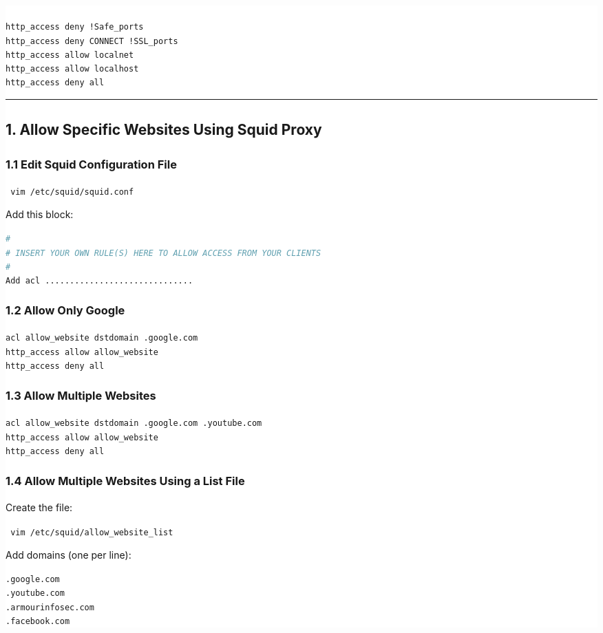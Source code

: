 ```bash

http_access deny !Safe_ports
http_access deny CONNECT !SSL_ports
http_access allow localnet
http_access allow localhost
http_access deny all
```

---

## 1. Allow Specific Websites Using Squid Proxy

### 1.1 Edit Squid Configuration File

```bash
 vim /etc/squid/squid.conf
```
Add this block:
```bash
#
# INSERT YOUR OWN RULE(S) HERE TO ALLOW ACCESS FROM YOUR CLIENTS
#
Add acl ..............................
```

### 1.2 Allow Only Google

```bash
acl allow_website dstdomain .google.com
http_access allow allow_website
http_access deny all
```

### 1.3 Allow Multiple Websites

```bash
acl allow_website dstdomain .google.com .youtube.com
http_access allow allow_website
http_access deny all
```

### 1.4 Allow Multiple Websites Using a List File

Create the file:

```bash
 vim /etc/squid/allow_website_list
```

Add domains (one per line):

```
.google.com  
.youtube.com  
.armourinfosec.com  
.facebook.com
```
